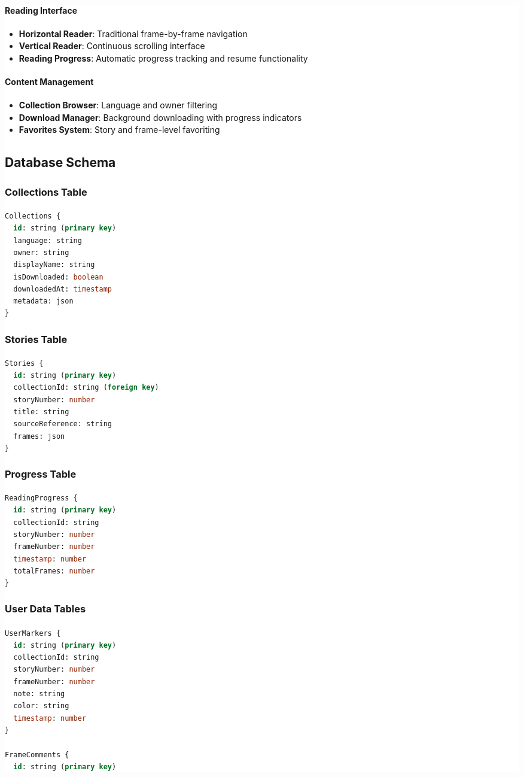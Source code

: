 #### Reading Interface
- **Horizontal Reader**: Traditional frame-by-frame navigation
- **Vertical Reader**: Continuous scrolling interface
- **Reading Progress**: Automatic progress tracking and resume functionality

#### Content Management
- **Collection Browser**: Language and owner filtering
- **Download Manager**: Background downloading with progress indicators
- **Favorites System**: Story and frame-level favoriting

## Database Schema

### Collections Table
```sql
Collections {
  id: string (primary key)
  language: string
  owner: string
  displayName: string
  isDownloaded: boolean
  downloadedAt: timestamp
  metadata: json
}
```

### Stories Table
```sql
Stories {
  id: string (primary key)
  collectionId: string (foreign key)
  storyNumber: number
  title: string
  sourceReference: string
  frames: json
}
```

### Progress Table
```sql
ReadingProgress {
  id: string (primary key)
  collectionId: string
  storyNumber: number
  frameNumber: number
  timestamp: number
  totalFrames: number
}
```

### User Data Tables
```sql
UserMarkers {
  id: string (primary key)
  collectionId: string
  storyNumber: number
  frameNumber: number
  note: string
  color: string
  timestamp: number
}

FrameComments {
  id: string (primary key)
```